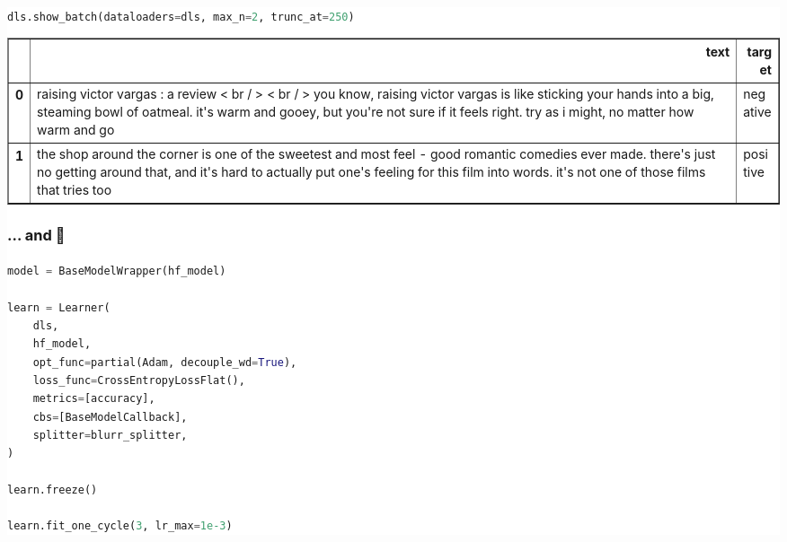 ``` python
dls.show_batch(dataloaders=dls, max_n=2, trunc_at=250)
```

<table border="1" class="dataframe">
  <thead>
    <tr style="text-align: right;">
      <th></th>
      <th>text</th>
      <th>target</th>
    </tr>
  </thead>
  <tbody>
    <tr>
      <th>0</th>
      <td>raising victor vargas : a review &lt; br / &gt; &lt; br / &gt; you know, raising victor vargas is like sticking your hands into a big, steaming bowl of oatmeal. it's warm and gooey, but you're not sure if it feels right. try as i might, no matter how warm and go</td>
      <td>negative</td>
    </tr>
    <tr>
      <th>1</th>
      <td>the shop around the corner is one of the sweetest and most feel - good romantic comedies ever made. there's just no getting around that, and it's hard to actually put one's feeling for this film into words. it's not one of those films that tries too</td>
      <td>positive</td>
    </tr>
  </tbody>
</table>

### … and 🚂

``` python
model = BaseModelWrapper(hf_model)

learn = Learner(
    dls,
    hf_model,
    opt_func=partial(Adam, decouple_wd=True),
    loss_func=CrossEntropyLossFlat(),
    metrics=[accuracy],
    cbs=[BaseModelCallback],
    splitter=blurr_splitter,
)

learn.freeze()

learn.fit_one_cycle(3, lr_max=1e-3)
```

<style>
    /* Turns off some styling */
    progress {
        /* gets rid of default border in Firefox and Opera. */
        border: none;
        /* Needs to be in here for Safari polyfill so background images work as expected. */
        background-size: auto;
    }
    progress:not([value]), progress:not([value])::-webkit-progress-bar {
        background: repeating-linear-gradient(45deg, #7e7e7e, #7e7e7e 10px, #5c5c5c 10px, #5c5c5c 20px);
    }
    .progress-bar-interrupted, .progress-bar-interrupted::-webkit-progress-bar {
        background: #F44336;
    }
</style>